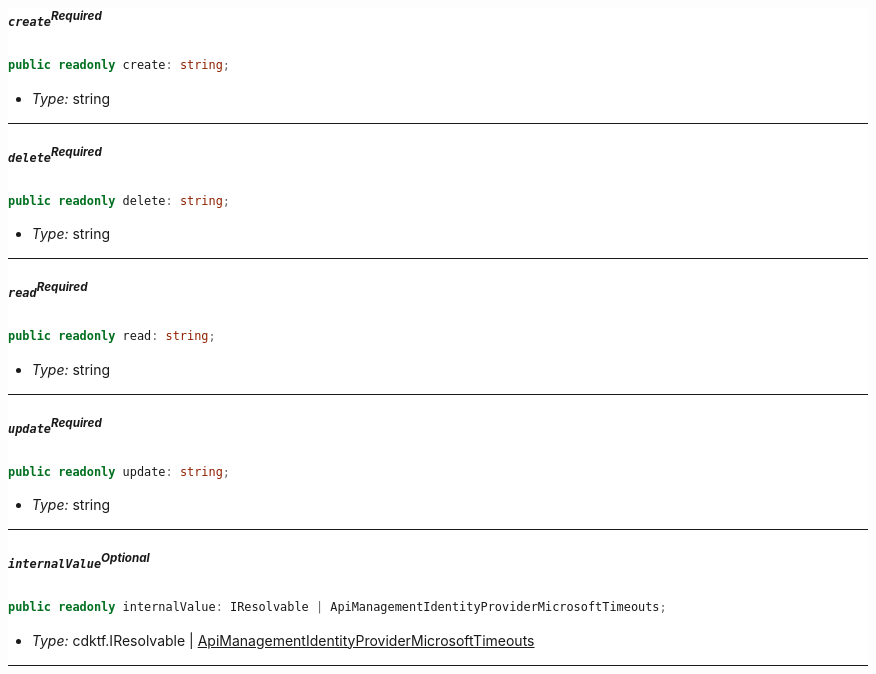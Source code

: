 ##### `create`<sup>Required</sup> <a name="create" id="@cdktf/provider-azurerm.apiManagementIdentityProviderMicrosoft.ApiManagementIdentityProviderMicrosoftTimeoutsOutputReference.property.create"></a>

```typescript
public readonly create: string;
```

- *Type:* string

---

##### `delete`<sup>Required</sup> <a name="delete" id="@cdktf/provider-azurerm.apiManagementIdentityProviderMicrosoft.ApiManagementIdentityProviderMicrosoftTimeoutsOutputReference.property.delete"></a>

```typescript
public readonly delete: string;
```

- *Type:* string

---

##### `read`<sup>Required</sup> <a name="read" id="@cdktf/provider-azurerm.apiManagementIdentityProviderMicrosoft.ApiManagementIdentityProviderMicrosoftTimeoutsOutputReference.property.read"></a>

```typescript
public readonly read: string;
```

- *Type:* string

---

##### `update`<sup>Required</sup> <a name="update" id="@cdktf/provider-azurerm.apiManagementIdentityProviderMicrosoft.ApiManagementIdentityProviderMicrosoftTimeoutsOutputReference.property.update"></a>

```typescript
public readonly update: string;
```

- *Type:* string

---

##### `internalValue`<sup>Optional</sup> <a name="internalValue" id="@cdktf/provider-azurerm.apiManagementIdentityProviderMicrosoft.ApiManagementIdentityProviderMicrosoftTimeoutsOutputReference.property.internalValue"></a>

```typescript
public readonly internalValue: IResolvable | ApiManagementIdentityProviderMicrosoftTimeouts;
```

- *Type:* cdktf.IResolvable | <a href="#@cdktf/provider-azurerm.apiManagementIdentityProviderMicrosoft.ApiManagementIdentityProviderMicrosoftTimeouts">ApiManagementIdentityProviderMicrosoftTimeouts</a>

---



